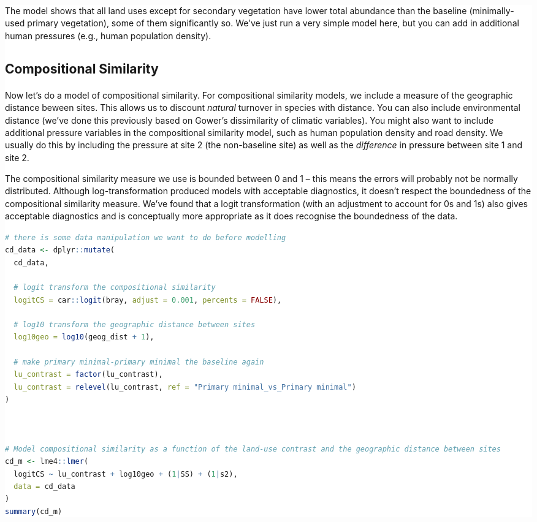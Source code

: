 The model shows that all land uses except for secondary vegetation have
lower total abundance than the baseline (minimally-used primary
vegetation), some of them significantly so. We’ve just run a very simple
model here, but you can add in additional human pressures (e.g., human
population density).

## Compositional Similarity

Now let’s do a model of compositional similarity. For compositional
similarity models, we include a measure of the geographic distance
beween sites. This allows us to discount *natural* turnover in species
with distance. You can also include environmental distance (we’ve done
this previously based on Gower’s dissimilarity of climatic variables).
You might also want to include additional pressure variables in the
compositional similarity model, such as human population density and
road density. We usually do this by including the pressure at site 2
(the non-baseline site) as well as the *difference* in pressure between
site 1 and site 2.

The compositional similarity measure we use is bounded between 0 and 1 –
this means the errors will probably not be normally distributed.
Although log-transformation produced models with acceptable diagnostics,
it doesn’t respect the boundedness of the compositional similarity
measure. We’ve found that a logit transformation (with an adjustment to
account for 0s and 1s) also gives acceptable diagnostics and is
conceptually more appropriate as it does recognise the boundedness of
the data.

``` r
# there is some data manipulation we want to do before modelling
cd_data <- dplyr::mutate(
  cd_data,
  
  # logit transform the compositional similarity
  logitCS = car::logit(bray, adjust = 0.001, percents = FALSE),
  
  # log10 transform the geographic distance between sites
  log10geo = log10(geog_dist + 1),
  
  # make primary minimal-primary minimal the baseline again
  lu_contrast = factor(lu_contrast), 
  lu_contrast = relevel(lu_contrast, ref = "Primary minimal_vs_Primary minimal")
)



# Model compositional similarity as a function of the land-use contrast and the geographic distance between sites
cd_m <- lme4::lmer(
  logitCS ~ lu_contrast + log10geo + (1|SS) + (1|s2), 
  data = cd_data
)
summary(cd_m)
```
